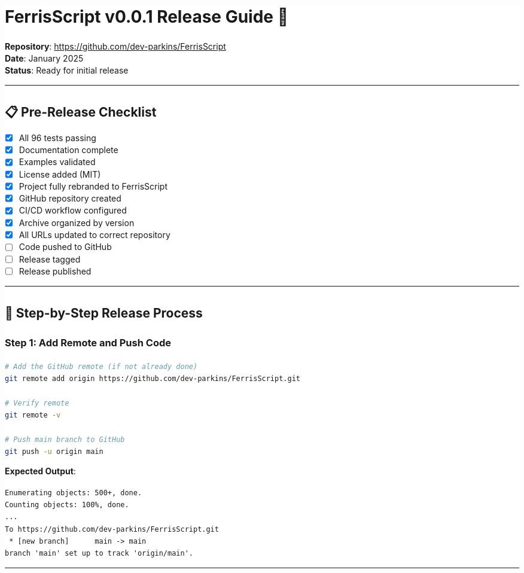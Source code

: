 # FerrisScript v0.0.1 Release Guide 🦀

**Repository**: https://github.com/dev-parkins/FerrisScript  
**Date**: January 2025  
**Status**: Ready for initial release

---

## 📋 Pre-Release Checklist

- [x] All 96 tests passing
- [x] Documentation complete
- [x] Examples validated
- [x] License added (MIT)
- [x] Project fully rebranded to FerrisScript
- [x] GitHub repository created
- [x] CI/CD workflow configured
- [x] Archive organized by version
- [x] All URLs updated to correct repository
- [ ] Code pushed to GitHub
- [ ] Release tagged
- [ ] Release published

---

## 🚀 Step-by-Step Release Process

### Step 1: Add Remote and Push Code

```bash
# Add the GitHub remote (if not already done)
git remote add origin https://github.com/dev-parkins/FerrisScript.git

# Verify remote
git remote -v

# Push main branch to GitHub
git push -u origin main
```

**Expected Output**:

```
Enumerating objects: 500+, done.
Counting objects: 100%, done.
...
To https://github.com/dev-parkins/FerrisScript.git
 * [new branch]      main -> main
branch 'main' set up to track 'origin/main'.
```

---
